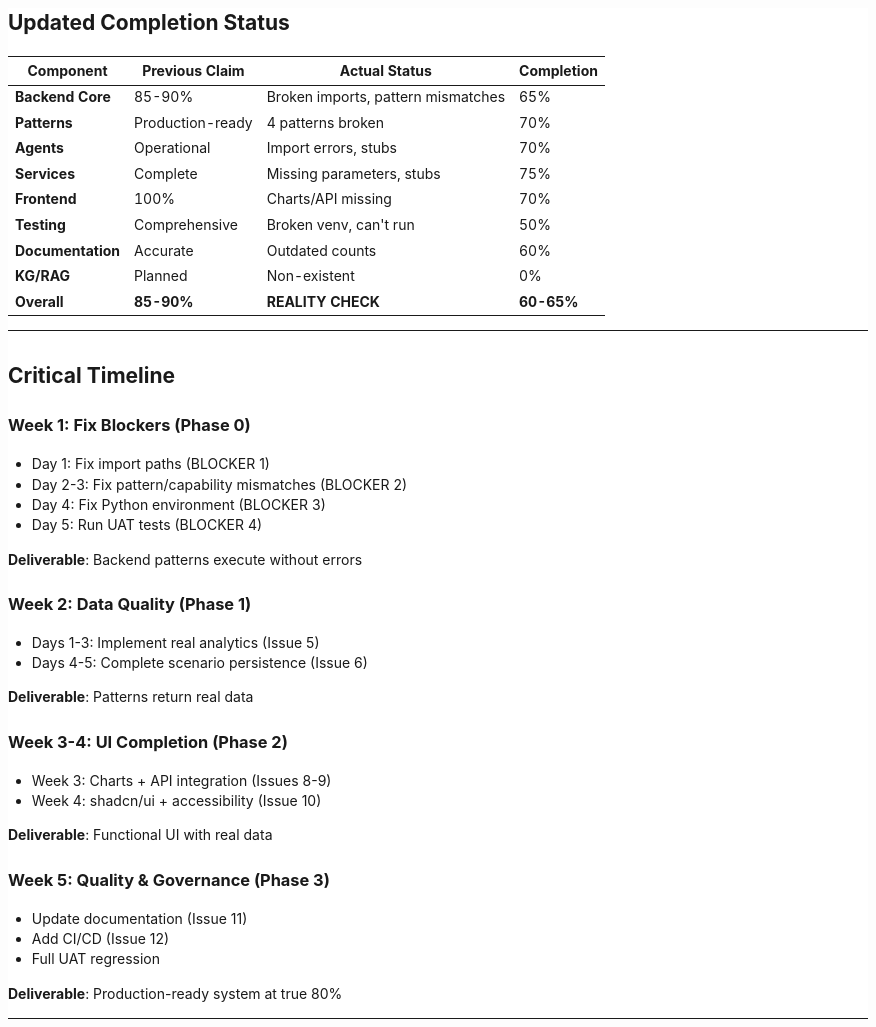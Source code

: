 
## Updated Completion Status

| Component | Previous Claim | Actual Status | Completion |
|-----------|---------------|---------------|------------|
| **Backend Core** | 85-90% | Broken imports, pattern mismatches | 65% |
| **Patterns** | Production-ready | 4 patterns broken | 70% |
| **Agents** | Operational | Import errors, stubs | 70% |
| **Services** | Complete | Missing parameters, stubs | 75% |
| **Frontend** | 100% | Charts/API missing | 70% |
| **Testing** | Comprehensive | Broken venv, can't run | 50% |
| **Documentation** | Accurate | Outdated counts | 60% |
| **KG/RAG** | Planned | Non-existent | 0% |
| **Overall** | **85-90%** | **REALITY CHECK** | **60-65%** |

---

## Critical Timeline

### Week 1: Fix Blockers (Phase 0)
- Day 1: Fix import paths (BLOCKER 1)
- Day 2-3: Fix pattern/capability mismatches (BLOCKER 2)
- Day 4: Fix Python environment (BLOCKER 3)
- Day 5: Run UAT tests (BLOCKER 4)

**Deliverable**: Backend patterns execute without errors

### Week 2: Data Quality (Phase 1)
- Days 1-3: Implement real analytics (Issue 5)
- Days 4-5: Complete scenario persistence (Issue 6)

**Deliverable**: Patterns return real data

### Week 3-4: UI Completion (Phase 2)
- Week 3: Charts + API integration (Issues 8-9)
- Week 4: shadcn/ui + accessibility (Issue 10)

**Deliverable**: Functional UI with real data

### Week 5: Quality & Governance (Phase 3)
- Update documentation (Issue 11)
- Add CI/CD (Issue 12)
- Full UAT regression

**Deliverable**: Production-ready system at true 80%

---